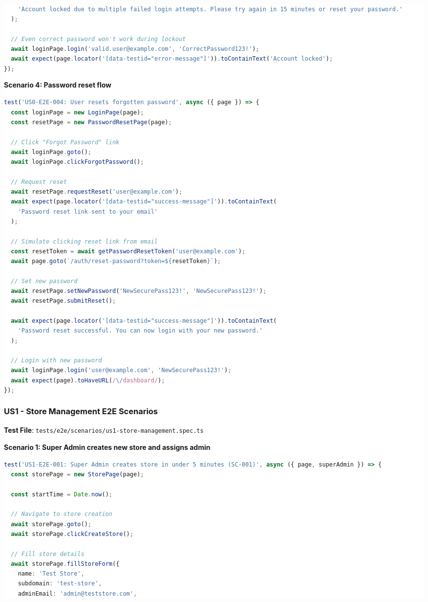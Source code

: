 ```typescript
    'Account locked due to multiple failed login attempts. Please try again in 15 minutes or reset your password.'
  );
  
  // Even correct password won't work during lockout
  await loginPage.login('valid.user@example.com', 'CorrectPassword123!');
  await expect(page.locator('[data-testid="error-message"]')).toContainText('Account locked');
});
```

**Scenario 4: Password reset flow**
```typescript
test('US0-E2E-004: User resets forgotten password', async ({ page }) => {
  const loginPage = new LoginPage(page);
  const resetPage = new PasswordResetPage(page);
  
  // Click "Forgot Password" link
  await loginPage.goto();
  await loginPage.clickForgotPassword();
  
  // Request reset
  await resetPage.requestReset('user@example.com');
  await expect(page.locator('[data-testid="success-message"]')).toContainText(
    'Password reset link sent to your email'
  );
  
  // Simulate clicking reset link from email
  const resetToken = await getPasswordResetToken('user@example.com');
  await page.goto(`/auth/reset-password?token=${resetToken}`);
  
  // Set new password
  await resetPage.setNewPassword('NewSecurePass123!', 'NewSecurePass123!');
  await resetPage.submitReset();
  
  await expect(page.locator('[data-testid="success-message"]')).toContainText(
    'Password reset successful. You can now login with your new password.'
  );
  
  // Login with new password
  await loginPage.login('user@example.com', 'NewSecurePass123!');
  await expect(page).toHaveURL(/\/dashboard/);
});
```

### US1 - Store Management E2E Scenarios

**Test File**: `tests/e2e/scenarios/us1-store-management.spec.ts`

**Scenario 1: Super Admin creates new store and assigns admin**
```typescript
test('US1-E2E-001: Super Admin creates store in under 5 minutes (SC-001)', async ({ page, superAdmin }) => {
  const storePage = new StorePage(page);
  
  const startTime = Date.now();
  
  // Navigate to store creation
  await storePage.goto();
  await storePage.clickCreateStore();
  
  // Fill store details
  await storePage.fillStoreForm({
    name: 'Test Store',
    subdomain: 'test-store',
    adminEmail: 'admin@teststore.com',
```